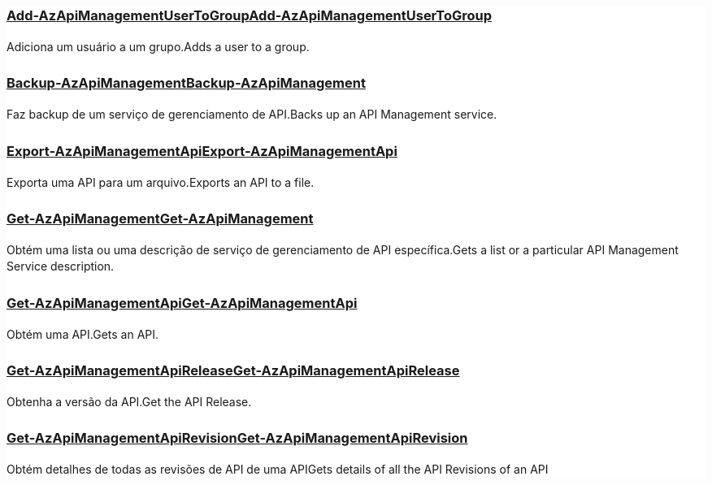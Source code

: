 ### [<span data-ttu-id="94934-111">Add-AzApiManagementUserToGroup</span><span class="sxs-lookup"><span data-stu-id="94934-111">Add-AzApiManagementUserToGroup</span></span>](Add-AzApiManagementUserToGroup.md)
<span data-ttu-id="94934-112">Adiciona um usuário a um grupo.</span><span class="sxs-lookup"><span data-stu-id="94934-112">Adds a user to a group.</span></span>

### [<span data-ttu-id="94934-113">Backup-AzApiManagement</span><span class="sxs-lookup"><span data-stu-id="94934-113">Backup-AzApiManagement</span></span>](Backup-AzApiManagement.md)
<span data-ttu-id="94934-114">Faz backup de um serviço de gerenciamento de API.</span><span class="sxs-lookup"><span data-stu-id="94934-114">Backs up an API Management service.</span></span>

### [<span data-ttu-id="94934-115">Export-AzApiManagementApi</span><span class="sxs-lookup"><span data-stu-id="94934-115">Export-AzApiManagementApi</span></span>](Export-AzApiManagementApi.md)
<span data-ttu-id="94934-116">Exporta uma API para um arquivo.</span><span class="sxs-lookup"><span data-stu-id="94934-116">Exports an API to a file.</span></span>

### [<span data-ttu-id="94934-117">Get-AzApiManagement</span><span class="sxs-lookup"><span data-stu-id="94934-117">Get-AzApiManagement</span></span>](Get-AzApiManagement.md)
<span data-ttu-id="94934-118">Obtém uma lista ou uma descrição de serviço de gerenciamento de API específica.</span><span class="sxs-lookup"><span data-stu-id="94934-118">Gets a list or a particular API Management Service description.</span></span>

### [<span data-ttu-id="94934-119">Get-AzApiManagementApi</span><span class="sxs-lookup"><span data-stu-id="94934-119">Get-AzApiManagementApi</span></span>](Get-AzApiManagementApi.md)
<span data-ttu-id="94934-120">Obtém uma API.</span><span class="sxs-lookup"><span data-stu-id="94934-120">Gets an API.</span></span>

### [<span data-ttu-id="94934-121">Get-AzApiManagementApiRelease</span><span class="sxs-lookup"><span data-stu-id="94934-121">Get-AzApiManagementApiRelease</span></span>](Get-AzApiManagementApiRelease.md)
<span data-ttu-id="94934-122">Obtenha a versão da API.</span><span class="sxs-lookup"><span data-stu-id="94934-122">Get the API Release.</span></span>

### [<span data-ttu-id="94934-123">Get-AzApiManagementApiRevision</span><span class="sxs-lookup"><span data-stu-id="94934-123">Get-AzApiManagementApiRevision</span></span>](Get-AzApiManagementApiRevision.md)
<span data-ttu-id="94934-124">Obtém detalhes de todas as revisões de API de uma API</span><span class="sxs-lookup"><span data-stu-id="94934-124">Gets details of all the API Revisions of an API</span></span>

